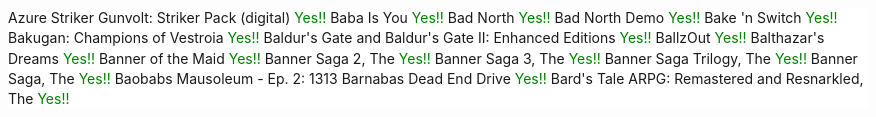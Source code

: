 </tr>
<tr>
<td>Azure Striker Gunvolt: Striker Pack (digital)</td>
<td><span style="color:green"><span style="color:green">Yes!</span>!</span></td>
</tr>
<tr>
<td>Baba Is You</td>
<td><span style="color:green"><span style="color:green">Yes!</span>!</span></td>
</tr>
<tr>
<td>Bad North</td>
<td><span style="color:green"><span style="color:green">Yes!</span>!</span></td>
</tr>
<tr>
<td>Bad North Demo</td>
<td><span style="color:green"><span style="color:green">Yes!</span>!</span></td>
</tr>
<tr>
<td>Bake 'n Switch</td>
<td><span style="color:green"><span style="color:green">Yes!</span>!</span></td>
</tr>
<tr>
<td>Bakugan: Champions of Vestroia</td>
<td><span style="color:green"><span style="color:green">Yes!</span>!</span></td>
</tr>
<tr>
<td>Baldur's Gate and Baldur's Gate II: Enhanced Editions</td>
<td><span style="color:green"><span style="color:green">Yes!</span>!</span></td>
</tr>
<tr>
<td>BallzOut</td>
<td><span style="color:green"><span style="color:green">Yes!</span>!</span></td>
</tr>
<tr>
<td>Balthazar's Dreams</td>
<td><span style="color:green"><span style="color:green">Yes!</span>!</span></td>
</tr>
<tr>
<td>Banner of the Maid</td>
<td><span style="color:green"><span style="color:green">Yes!</span>!</span></td>
</tr>
<tr>
<td>Banner Saga 2, The</td>
<td><span style="color:green"><span style="color:green">Yes!</span>!</span></td>
</tr>
<tr>
<td>Banner Saga 3, The</td>
<td><span style="color:green"><span style="color:green">Yes!</span>!</span></td>
</tr>
<tr>
<td>Banner Saga Trilogy, The</td>
<td><span style="color:green"><span style="color:green">Yes!</span>!</span></td>
</tr>
<tr>
<td>Banner Saga, The</td>
<td><span style="color:green"><span style="color:green">Yes!</span>!</span></td>
</tr>
<tr>
<td>Baobabs Mausoleum - Ep. 2: 1313 Barnabas Dead End Drive</td>
<td><span style="color:green"><span style="color:green">Yes!</span>!</span></td>
</tr>
<tr>
<td>Bard's Tale ARPG: Remastered and Resnarkled, The</td>
<td><span style="color:green"><span style="color:green">Yes!</span>!</span></td>